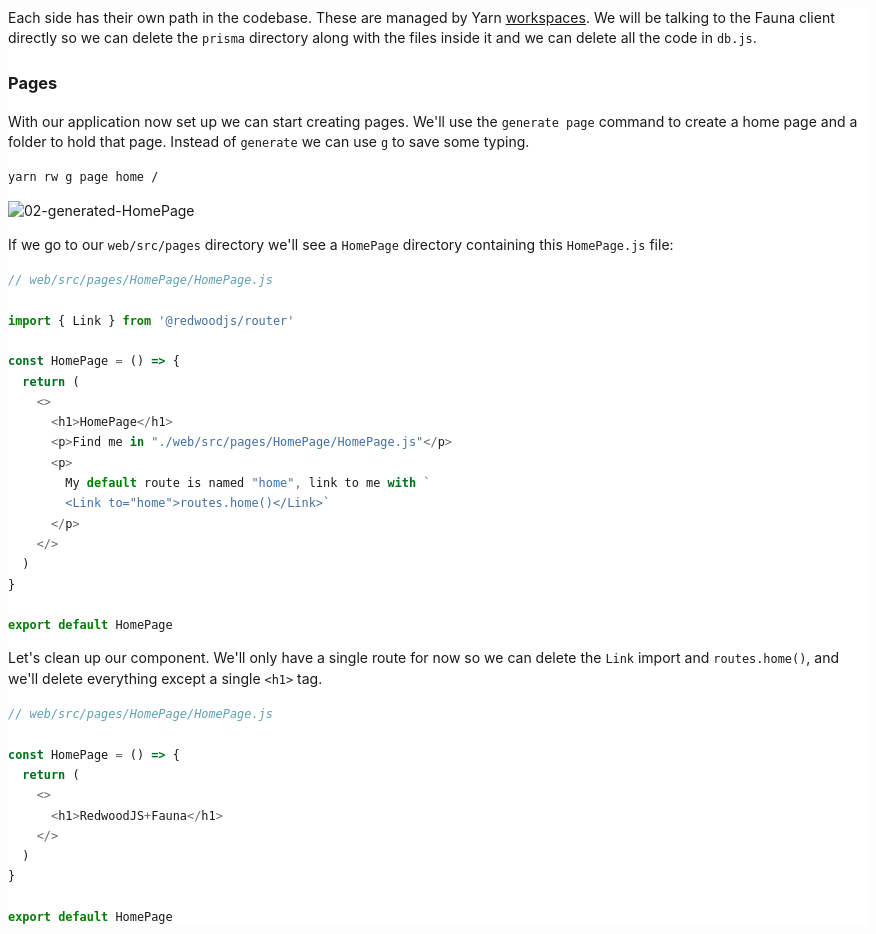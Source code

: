 Each side has their own path in the codebase. These are managed by Yarn [workspaces](https://classic.yarnpkg.com/en/docs/workspaces/). We will be talking to the Fauna client directly so we can delete the `prisma` directory along with the files inside it and we can delete all the code in `db.js`.

### Pages

With our application now set up we can start creating pages. We'll use the `generate page` command to create a home page and a folder to hold that page. Instead of `generate` we can use `g` to save some typing.

```
yarn rw g page home /
```

![02-generated-HomePage](https://dev-to-uploads.s3.amazonaws.com/i/thsmbc0k01fy2kkqifez.jpg)

If we go to our `web/src/pages` directory we'll see a `HomePage` directory containing this `HomePage.js` file:

```javascript
// web/src/pages/HomePage/HomePage.js

import { Link } from '@redwoodjs/router'

const HomePage = () => {
  return (
    <>
      <h1>HomePage</h1>
      <p>Find me in "./web/src/pages/HomePage/HomePage.js"</p>
      <p>
        My default route is named "home", link to me with `
        <Link to="home">routes.home()</Link>`
      </p>
    </>
  )
}

export default HomePage
```

Let's clean up our component. We'll only have a single route for now so we can delete the `Link` import and `routes.home()`, and we'll delete everything except a single `<h1>` tag.

```javascript
// web/src/pages/HomePage/HomePage.js

const HomePage = () => {
  return (
    <>
      <h1>RedwoodJS+Fauna</h1>
    </>
  )
}

export default HomePage
```
